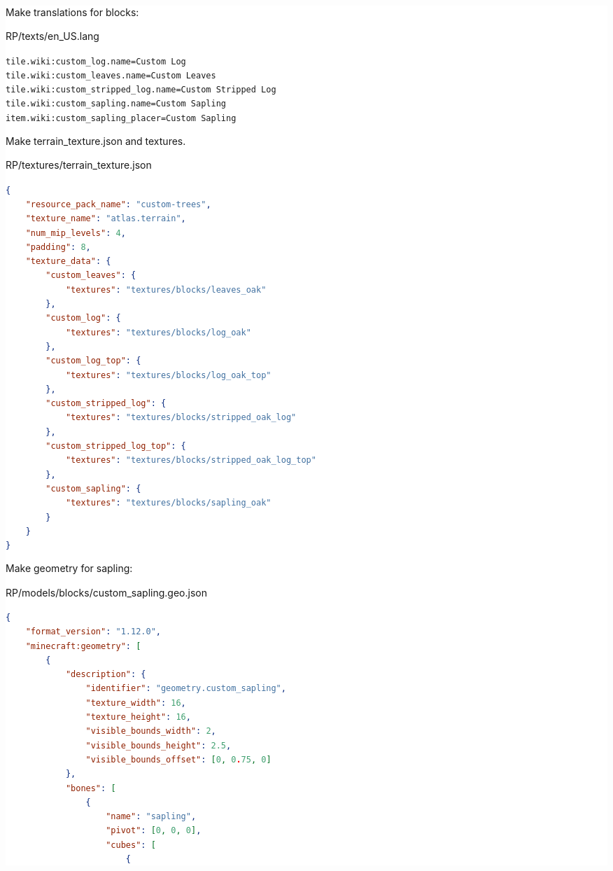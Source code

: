 Make translations for blocks:

<CodeHeader>RP/texts/en_US.lang</CodeHeader>

```
tile.wiki:custom_log.name=Custom Log
tile.wiki:custom_leaves.name=Custom Leaves
tile.wiki:custom_stripped_log.name=Custom Stripped Log
tile.wiki:custom_sapling.name=Custom Sapling
item.wiki:custom_sapling_placer=Custom Sapling
```

Make terrain_texture.json and textures.

<CodeHeader>RP/textures/terrain_texture.json</CodeHeader>

```json
{
    "resource_pack_name": "custom-trees",
    "texture_name": "atlas.terrain",
    "num_mip_levels": 4,
    "padding": 8,
    "texture_data": {
        "custom_leaves": {
            "textures": "textures/blocks/leaves_oak"
        },
        "custom_log": {
            "textures": "textures/blocks/log_oak"
        },
        "custom_log_top": {
            "textures": "textures/blocks/log_oak_top"
        },
        "custom_stripped_log": {
            "textures": "textures/blocks/stripped_oak_log"
        },
        "custom_stripped_log_top": {
            "textures": "textures/blocks/stripped_oak_log_top"
        },
        "custom_sapling": {
            "textures": "textures/blocks/sapling_oak"
        }
    }
}
```

Make geometry for sapling:

<CodeHeader>RP/models/blocks/custom_sapling.geo.json</CodeHeader>

```json
{
    "format_version": "1.12.0",
    "minecraft:geometry": [
        {
            "description": {
                "identifier": "geometry.custom_sapling",
                "texture_width": 16,
                "texture_height": 16,
                "visible_bounds_width": 2,
                "visible_bounds_height": 2.5,
                "visible_bounds_offset": [0, 0.75, 0]
            },
            "bones": [
                {
                    "name": "sapling",
                    "pivot": [0, 0, 0],
                    "cubes": [
                        {
```